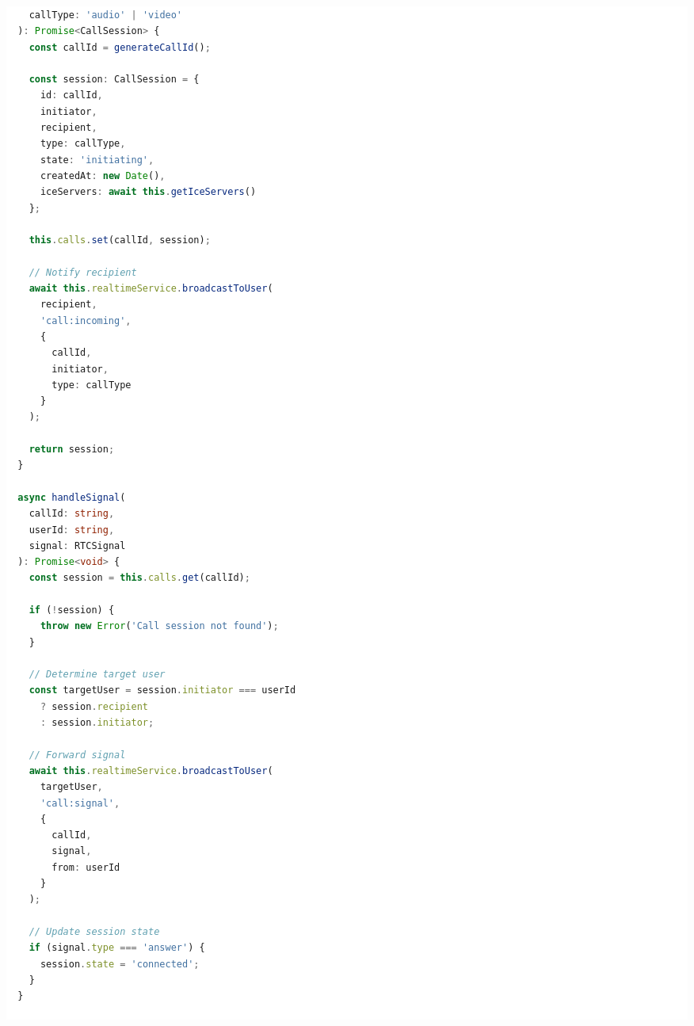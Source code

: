 ```typescript
    callType: 'audio' | 'video'
  ): Promise<CallSession> {
    const callId = generateCallId();
    
    const session: CallSession = {
      id: callId,
      initiator,
      recipient,
      type: callType,
      state: 'initiating',
      createdAt: new Date(),
      iceServers: await this.getIceServers()
    };
    
    this.calls.set(callId, session);
    
    // Notify recipient
    await this.realtimeService.broadcastToUser(
      recipient,
      'call:incoming',
      {
        callId,
        initiator,
        type: callType
      }
    );
    
    return session;
  }
  
  async handleSignal(
    callId: string,
    userId: string,
    signal: RTCSignal
  ): Promise<void> {
    const session = this.calls.get(callId);
    
    if (!session) {
      throw new Error('Call session not found');
    }
    
    // Determine target user
    const targetUser = session.initiator === userId
      ? session.recipient
      : session.initiator;
    
    // Forward signal
    await this.realtimeService.broadcastToUser(
      targetUser,
      'call:signal',
      {
        callId,
        signal,
        from: userId
      }
    );
    
    // Update session state
    if (signal.type === 'answer') {
      session.state = 'connected';
    }
  }
  
```